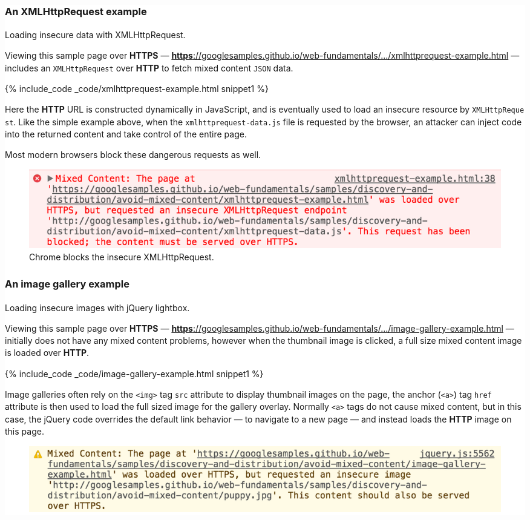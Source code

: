 ### An XMLHttpRequest example

Loading insecure data with XMLHttpRequest.

Viewing this sample page over **HTTPS** — [**https**://googlesamples.github.io/web-fundamentals/.../xmlhttprequest-example.html](https://googlesamples.github.io/web-fundamentals/samples/discovery-and-distribution/avoid-mixed-content/xmlhttprequest-example.html) — 
includes an `XMLHttpRequest` over **HTTP** to fetch mixed content `JSON` data.

{% include_code _code/xmlhttprequest-example.html snippet1 %} 

Here the **HTTP** URL is constructed dynamically in JavaScript, and is eventually 
used to load an insecure resource by `XMLHttpRequest`. Like the simple example 
above, when the `xmlhttprequest-data.js` file is requested by the browser, an 
attacker can inject code into the returned content and take control of the 
entire page.

Most modern browsers block these dangerous requests as well.

<figure>
  <img src="imgs/xmlhttprequest-mixed-content-error.png" alt="Mixed Content: The page was loaded over HTTPS, but requested an insecure XMLHttpRequest endpoint. This request has been blocked; the content must be served over HTTPS.">
  <figcaption>Chrome blocks the insecure XMLHttpRequest.</figcaption>
</figure>

### An image gallery example

Loading insecure images with jQuery lightbox.

Viewing this sample page over **HTTPS** — [**https**://googlesamples.github.io/web-fundamentals/.../image-gallery-example.html](https://googlesamples.github.io/web-fundamentals/samples/discovery-and-distribution/avoid-mixed-content/image-gallery-example.html) — 
initially does not have any mixed content problems, however when the thumbnail 
image is clicked, a full size mixed content image is loaded over **HTTP**. 

{% include_code _code/image-gallery-example.html snippet1 %}

Image galleries often rely on the `<img>` tag `src` attribute to display 
thumbnail images on the page, the anchor (`<a>`) tag `href` attribute is 
then used to load the full sized image for the gallery overlay. Normally 
`<a>` tags do not cause mixed content, but in this case, the jQuery code 
overrides the default link behavior — to navigate to a new page — and instead 
loads the **HTTP** image on this page. 

<figure>
  <img src="imgs/image-gallery-warning.png" alt="Mixed Content: The page was loaded over HTTPS, but requested an insecure image. This content should also be served over HTTPS.">
</figure>
